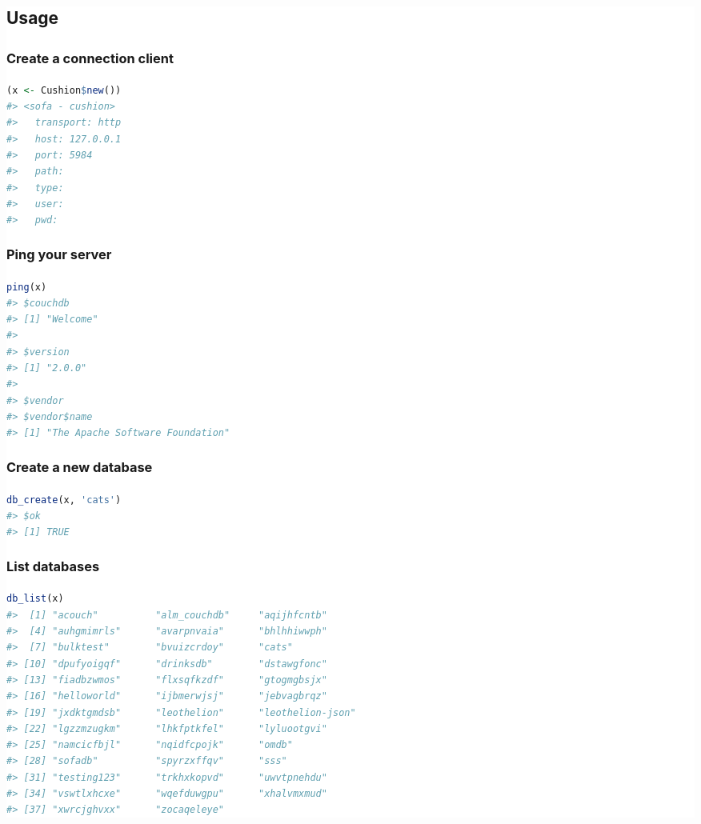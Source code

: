 ## Usage

### Create a connection client


```r
(x <- Cushion$new())
#> <sofa - cushion>
#>   transport: http
#>   host: 127.0.0.1
#>   port: 5984
#>   path:
#>   type:
#>   user:
#>   pwd:
```

### Ping your server


```r
ping(x)
#> $couchdb
#> [1] "Welcome"
#>
#> $version
#> [1] "2.0.0"
#>
#> $vendor
#> $vendor$name
#> [1] "The Apache Software Foundation"
```

### Create a new database




```r
db_create(x, 'cats')
#> $ok
#> [1] TRUE
```

### List databases


```r
db_list(x)
#>  [1] "acouch"          "alm_couchdb"     "aqijhfcntb"
#>  [4] "auhgmimrls"      "avarpnvaia"      "bhlhhiwwph"
#>  [7] "bulktest"        "bvuizcrdoy"      "cats"
#> [10] "dpufyoigqf"      "drinksdb"        "dstawgfonc"
#> [13] "fiadbzwmos"      "flxsqfkzdf"      "gtogmgbsjx"
#> [16] "helloworld"      "ijbmerwjsj"      "jebvagbrqz"
#> [19] "jxdktgmdsb"      "leothelion"      "leothelion-json"
#> [22] "lgzzmzugkm"      "lhkfptkfel"      "lyluootgvi"
#> [25] "namcicfbjl"      "nqidfcpojk"      "omdb"
#> [28] "sofadb"          "spyrzxffqv"      "sss"
#> [31] "testing123"      "trkhxkopvd"      "uwvtpnehdu"
#> [34] "vswtlxhcxe"      "wqefduwgpu"      "xhalvmxmud"
#> [37] "xwrcjghvxx"      "zocaqeleye"
```
